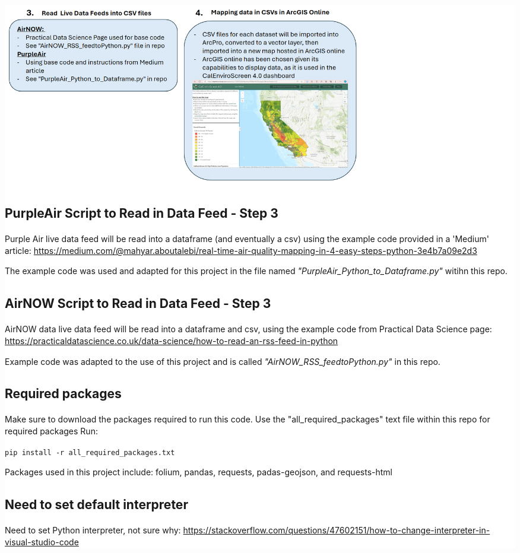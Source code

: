 <img width="600px" src="WebMap_SetUp\Images\workflow_part2.png" alt="workflow"></img>

## PurpleAir Script to Read in Data Feed - Step 3
Purple Air live data feed will be read into a dataframe (and eventually a csv) using the example code provided in a 'Medium' article: https://medium.com/@mahyar.aboutalebi/real-time-air-quality-mapping-in-4-easy-steps-python-3e4b7a09e2d3 

The example code was used and adapted for this project in the file named _"PurpleAir_Python_to_Dataframe.py"_ witihn this repo. 

## AirNOW Script to Read in Data Feed - Step 3
AirNOW data live data feed will be read into a dataframe and csv, using the example code from Practical Data Science page: https://practicaldatascience.co.uk/data-science/how-to-read-an-rss-feed-in-python 

Example code was adapted to the use of this project and is called _"AirNOW_RSS_feedtoPython.py"_ in this repo.

## Required packages
Make sure to download the packages required to run this code. Use the "all_required_packages" text file within this repo for required packages
Run: 
```
pip install -r all_required_packages.txt
```
Packages used in this project include: folium, pandas, requests, padas-geojson, and requests-html

## Need to set default interpreter 
Need to set Python interpreter, not sure why: https://stackoverflow.com/questions/47602151/how-to-change-interpreter-in-visual-studio-code 
